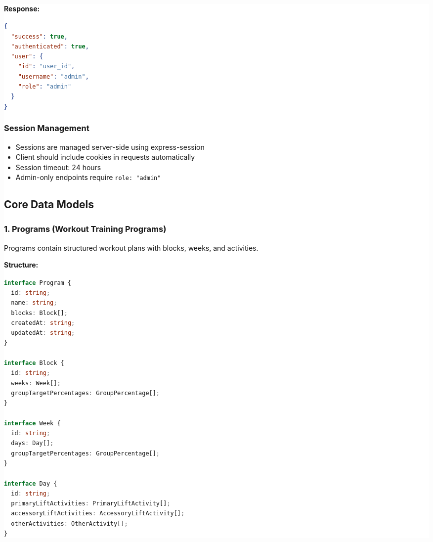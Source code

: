 **Response:**
```json
{
  "success": true,
  "authenticated": true,
  "user": {
    "id": "user_id",
    "username": "admin",
    "role": "admin"
  }
}
```

### Session Management

- Sessions are managed server-side using express-session
- Client should include cookies in requests automatically
- Session timeout: 24 hours
- Admin-only endpoints require `role: "admin"`

## Core Data Models

### 1. Programs (Workout Training Programs)

Programs contain structured workout plans with blocks, weeks, and activities.

**Structure:**
```typescript
interface Program {
  id: string;
  name: string;
  blocks: Block[];
  createdAt: string;
  updatedAt: string;
}

interface Block {
  id: string;
  weeks: Week[];
  groupTargetPercentages: GroupPercentage[];
}

interface Week {
  id: string;
  days: Day[];
  groupTargetPercentages: GroupPercentage[];
}

interface Day {
  id: string;
  primaryLiftActivities: PrimaryLiftActivity[];
  accessoryLiftActivities: AccessoryLiftActivity[];
  otherActivities: OtherActivity[];
}
```
